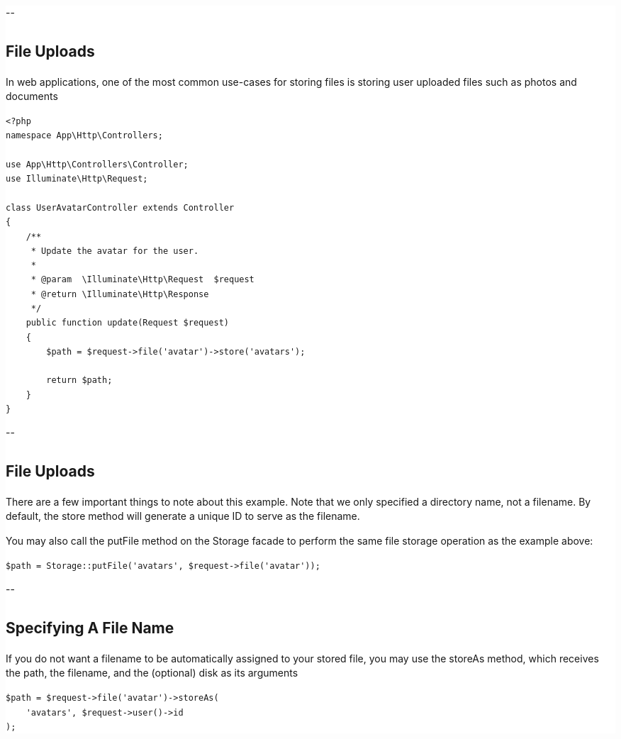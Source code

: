--
## File Uploads
In web applications, one of the most common use-cases for storing files is storing user uploaded files such as photos and documents

```
<?php
namespace App\Http\Controllers;

use App\Http\Controllers\Controller;
use Illuminate\Http\Request;

class UserAvatarController extends Controller
{
    /**
     * Update the avatar for the user.
     *
     * @param  \Illuminate\Http\Request  $request
     * @return \Illuminate\Http\Response
     */
    public function update(Request $request)
    {
        $path = $request->file('avatar')->store('avatars');

        return $path;
    }
}
```

--
## File Uploads
There are a few important things to note about this example. Note that we only specified a directory name, not a filename. By default, the store method will generate a unique ID to serve as the filename. 


You may also call the putFile method on the Storage facade to perform the same file storage operation as the example above:
```
$path = Storage::putFile('avatars', $request->file('avatar'));
```

--
## Specifying A File Name
If you do not want a filename to be automatically assigned to your stored file, you may use the storeAs method, which receives the path, the filename, and the (optional) disk as its arguments

```
$path = $request->file('avatar')->storeAs(
    'avatars', $request->user()->id
);
```
